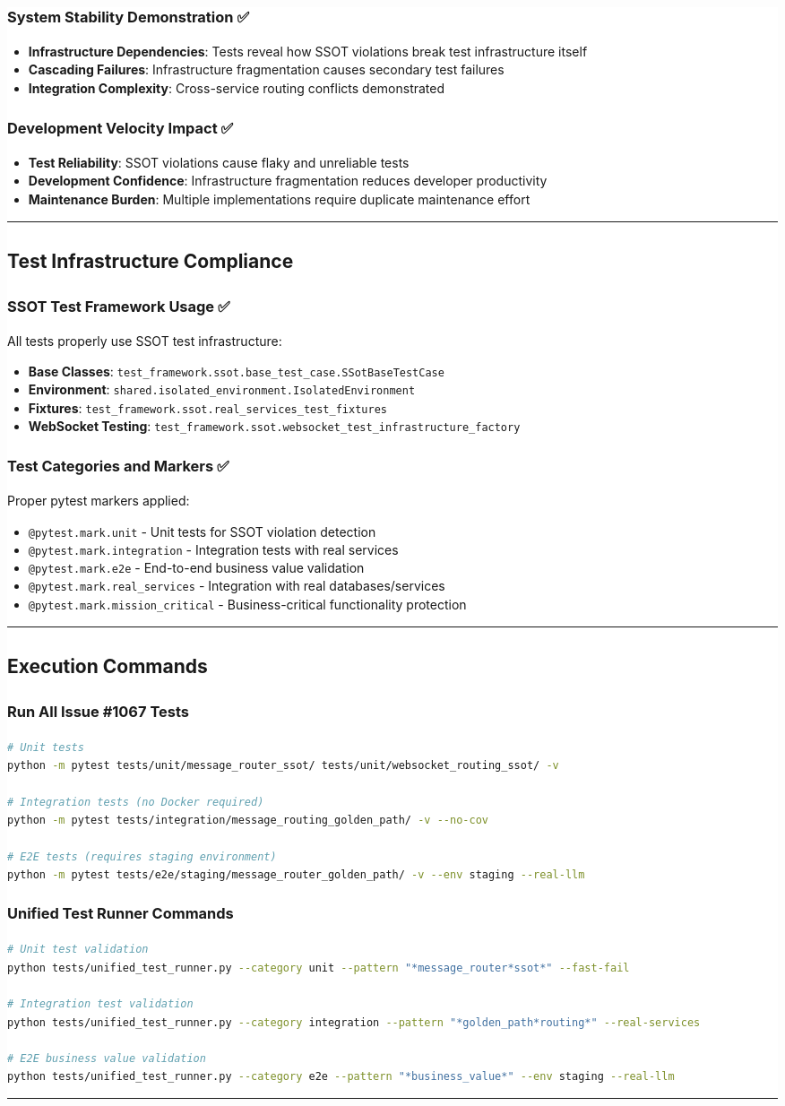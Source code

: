 ### System Stability Demonstration ✅
- **Infrastructure Dependencies**: Tests reveal how SSOT violations break test infrastructure itself
- **Cascading Failures**: Infrastructure fragmentation causes secondary test failures
- **Integration Complexity**: Cross-service routing conflicts demonstrated

### Development Velocity Impact ✅
- **Test Reliability**: SSOT violations cause flaky and unreliable tests
- **Development Confidence**: Infrastructure fragmentation reduces developer productivity
- **Maintenance Burden**: Multiple implementations require duplicate maintenance effort

---

## Test Infrastructure Compliance

### SSOT Test Framework Usage ✅
All tests properly use SSOT test infrastructure:
- **Base Classes**: `test_framework.ssot.base_test_case.SSotBaseTestCase`
- **Environment**: `shared.isolated_environment.IsolatedEnvironment`
- **Fixtures**: `test_framework.ssot.real_services_test_fixtures`
- **WebSocket Testing**: `test_framework.ssot.websocket_test_infrastructure_factory`

### Test Categories and Markers ✅
Proper pytest markers applied:
- `@pytest.mark.unit` - Unit tests for SSOT violation detection
- `@pytest.mark.integration` - Integration tests with real services
- `@pytest.mark.e2e` - End-to-end business value validation
- `@pytest.mark.real_services` - Integration with real databases/services
- `@pytest.mark.mission_critical` - Business-critical functionality protection

---

## Execution Commands

### Run All Issue #1067 Tests
```bash
# Unit tests
python -m pytest tests/unit/message_router_ssot/ tests/unit/websocket_routing_ssot/ -v

# Integration tests (no Docker required)
python -m pytest tests/integration/message_routing_golden_path/ -v --no-cov

# E2E tests (requires staging environment)
python -m pytest tests/e2e/staging/message_router_golden_path/ -v --env staging --real-llm
```

### Unified Test Runner Commands
```bash
# Unit test validation
python tests/unified_test_runner.py --category unit --pattern "*message_router*ssot*" --fast-fail

# Integration test validation
python tests/unified_test_runner.py --category integration --pattern "*golden_path*routing*" --real-services

# E2E business value validation
python tests/unified_test_runner.py --category e2e --pattern "*business_value*" --env staging --real-llm
```

---